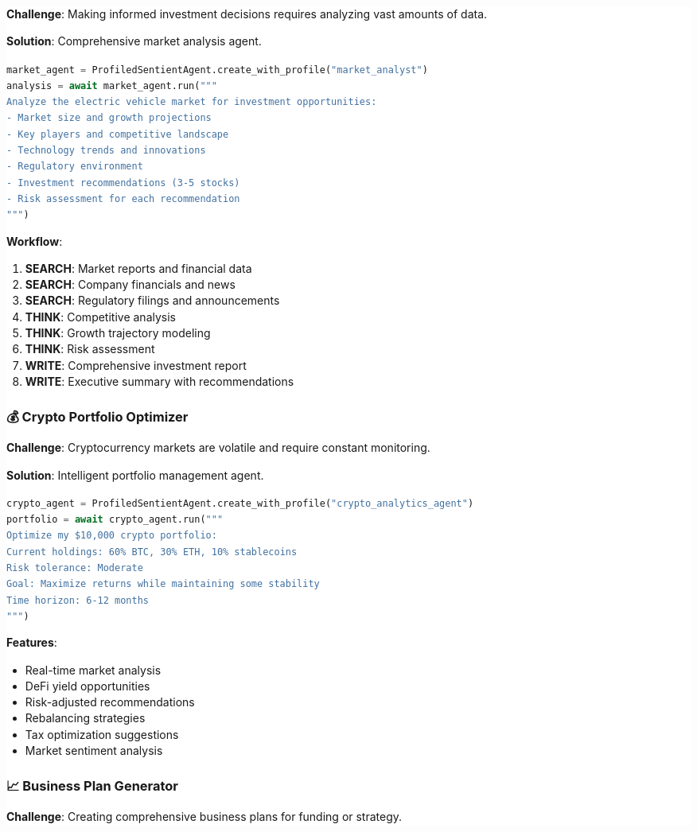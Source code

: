 **Challenge**: Making informed investment decisions requires analyzing vast amounts of data.

**Solution**: Comprehensive market analysis agent.

```python
market_agent = ProfiledSentientAgent.create_with_profile("market_analyst")
analysis = await market_agent.run("""
Analyze the electric vehicle market for investment opportunities:
- Market size and growth projections
- Key players and competitive landscape
- Technology trends and innovations
- Regulatory environment
- Investment recommendations (3-5 stocks)
- Risk assessment for each recommendation
""")
```

**Workflow**:
1. **SEARCH**: Market reports and financial data
2. **SEARCH**: Company financials and news
3. **SEARCH**: Regulatory filings and announcements
4. **THINK**: Competitive analysis
5. **THINK**: Growth trajectory modeling
6. **THINK**: Risk assessment
7. **WRITE**: Comprehensive investment report
8. **WRITE**: Executive summary with recommendations

### 💰 Crypto Portfolio Optimizer

**Challenge**: Cryptocurrency markets are volatile and require constant monitoring.

**Solution**: Intelligent portfolio management agent.

```python
crypto_agent = ProfiledSentientAgent.create_with_profile("crypto_analytics_agent")
portfolio = await crypto_agent.run("""
Optimize my $10,000 crypto portfolio:
Current holdings: 60% BTC, 30% ETH, 10% stablecoins
Risk tolerance: Moderate
Goal: Maximize returns while maintaining some stability
Time horizon: 6-12 months
""")
```

**Features**:
- Real-time market analysis
- DeFi yield opportunities
- Risk-adjusted recommendations
- Rebalancing strategies
- Tax optimization suggestions
- Market sentiment analysis

### 📈 Business Plan Generator

**Challenge**: Creating comprehensive business plans for funding or strategy.
